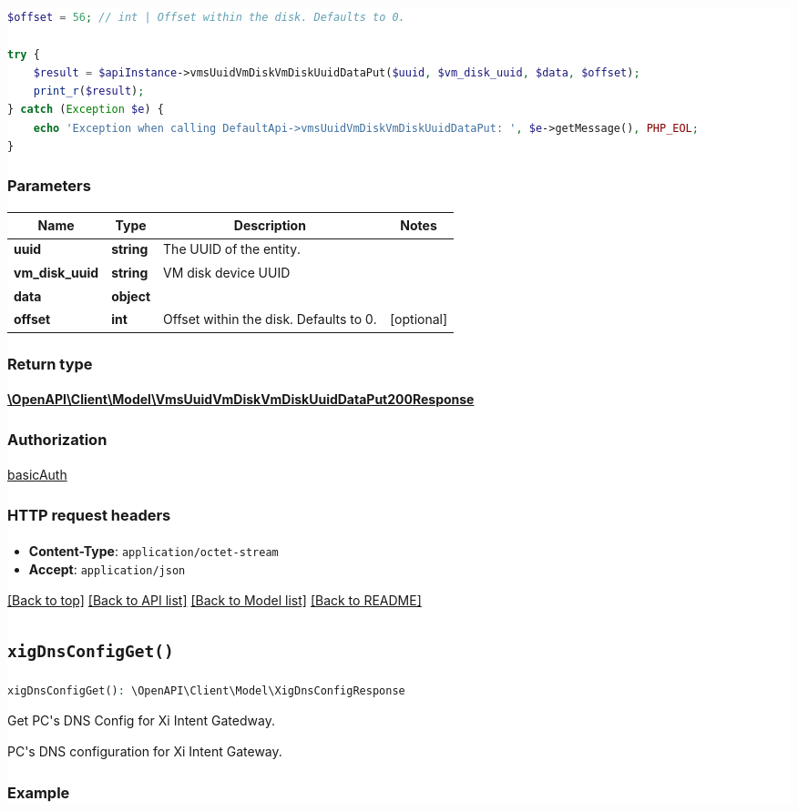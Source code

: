 ```php
$offset = 56; // int | Offset within the disk. Defaults to 0.

try {
    $result = $apiInstance->vmsUuidVmDiskVmDiskUuidDataPut($uuid, $vm_disk_uuid, $data, $offset);
    print_r($result);
} catch (Exception $e) {
    echo 'Exception when calling DefaultApi->vmsUuidVmDiskVmDiskUuidDataPut: ', $e->getMessage(), PHP_EOL;
}
```

### Parameters

| Name | Type | Description  | Notes |
| ------------- | ------------- | ------------- | ------------- |
| **uuid** | **string**| The UUID of the entity. | |
| **vm_disk_uuid** | **string**| VM disk device UUID | |
| **data** | **object**|  | |
| **offset** | **int**| Offset within the disk. Defaults to 0. | [optional] |

### Return type

[**\OpenAPI\Client\Model\VmsUuidVmDiskVmDiskUuidDataPut200Response**](../Model/VmsUuidVmDiskVmDiskUuidDataPut200Response.md)

### Authorization

[basicAuth](../../README.md#basicAuth)

### HTTP request headers

- **Content-Type**: `application/octet-stream`
- **Accept**: `application/json`

[[Back to top]](#) [[Back to API list]](../../README.md#endpoints)
[[Back to Model list]](../../README.md#models)
[[Back to README]](../../README.md)

## `xigDnsConfigGet()`

```php
xigDnsConfigGet(): \OpenAPI\Client\Model\XigDnsConfigResponse
```

Get PC's DNS Config for Xi Intent Gatedway.

PC's DNS configuration for Xi Intent Gateway.

### Example

